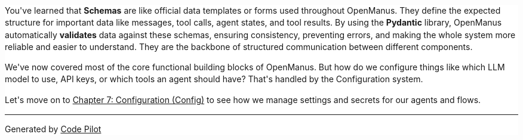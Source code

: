 You've learned that **Schemas** are like official data templates or forms used throughout OpenManus. They define the expected structure for important data like messages, tool calls, agent states, and tool results. By using the **Pydantic** library, OpenManus automatically **validates** data against these schemas, ensuring consistency, preventing errors, and making the whole system more reliable and easier to understand. They are the backbone of structured communication between different components.

We've now covered most of the core functional building blocks of OpenManus. But how do we configure things like which LLM model to use, API keys, or which tools an agent should have? That's handled by the Configuration system.

Let's move on to [Chapter 7: Configuration (Config)](07_configuration__config_.md) to see how we manage settings and secrets for our agents and flows.

---

Generated by [Code Pilot](https://github.com/setiadeepanshu01/Code-Pilot.git)